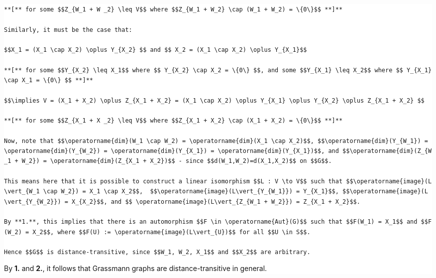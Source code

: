 	**[** for some $$Z_{W_1 + W _2} \leq V$$ where $$Z_{W_1 + W_2} \cap (W_1 + W_2) = \{0\}$$ **]**

	Similarly, it must be the case that:

	$$X_1 = (X_1 \cap X_2) \oplus Y_{X_2} $$ and $$ X_2 = (X_1 \cap X_2) \oplus Y_{X_1}$$

	**[** for some $$Y_{X_2} \leq X_1$$ where $$ Y_{X_2} \cap X_2 = \{0\} $$, and some $$Y_{X_1} \leq X_2$$ where $$ Y_{X_1} \cap X_1 = \{0\} $$ **]**

	$$\implies V = (X_1 + X_2) \oplus Z_{X_1 + X_2} = (X_1 \cap X_2) \oplus Y_{X_1} \oplus Y_{X_2} \oplus Z_{X_1 + X_2} $$

	**[** for some $$Z_{X_1 + X _2} \leq V$$ where $$Z_{X_1 + X_2} \cap (X_1 + X_2) = \{0\}$$ **]**

	Now, note that $$\operatorname{dim}(W_1 \cap W_2) = \operatorname{dim}(X_1 \cap X_2)$$, $$\operatorname{dim}(Y_{W_1}) = \operatorname{dim}(Y_{W_2}) = \operatorname{dim}(Y_{X_1}) = \operatorname{dim}(Y_{X_1})$$, and $$\operatorname{dim}(Z_{W_1 + W_2}) = \operatorname{dim}(Z_{X_1 + X_2})$$ - since $$d(W_1,W_2)=d(X_1,X_2)$$ on $$G$$.

	This means here that it is possible to construct a linear isomorphism $$L : V \to V$$ such that $$\operatorname{image}(L\vert_{W_1 \cap W_2}) = X_1 \cap X_2$$,  $$\operatorname{image}(L\vert_{Y_{W_1}}) = Y_{X_1}$$, $$\operatorname{image}(L\vert_{Y_{W_2}}) = X_{X_2}$$, and $$ \operatorname{image}(L\vert_{Z_{W_1 + W_2}}) = Z_{X_1 + X_2}$$. 

	By **1.**, this implies that there is an automorphism $$F \in \operatorname{Aut}(G)$$ such that $$F(W_1) = X_1$$ and $$F(W_2) = X_2$$, where $$F(U) := \operatorname{image}(L\vert_{U})$$ for all $$U \in S$$.

	Hence $$G$$ is distance-transitive, since $$W_1, W_2, X_1$$ and $$X_2$$ are arbitrary.

By **1.** and **2.**, it follows that Grassmann graphs are distance-transitive in general.

